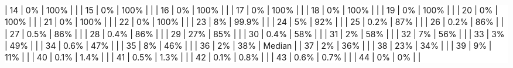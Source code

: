 | 14 | 0% | 100% |  |
| 15 | 0% | 100% |  |
| 16 | 0% | 100% |  |
| 17 | 0% | 100% |  |
| 18 | 0% | 100% |  |
| 19 | 0% | 100% |  |
| 20 | 0% | 100% |  |
| 21 | 0% | 100% |  |
| 22 | 0% | 100% |  |
| 23 | 8% | 99.9% |  |
| 24 | 5% | 92% |  |
| 25 | 0.2% | 87% |  |
| 26 | 0.2% | 86% |  |
| 27 | 0.5% | 86% |  |
| 28 | 0.4% | 86% |  |
| 29 | 27% | 85% |  |
| 30 | 0.4% | 58% |  |
| 31 | 2% | 58% |  |
| 32 | 7% | 56% |  |
| 33 | 3% | 49% |  |
| 34 | 0.6% | 47% |  |
| 35 | 8% | 46% |  |
| 36 | 2% | 38% | Median |
| 37 | 2% | 36% |  |
| 38 | 23% | 34% |  |
| 39 | 9% | 11% |  |
| 40 | 0.1% | 1.4% |  |
| 41 | 0.5% | 1.3% |  |
| 42 | 0.1% | 0.8% |  |
| 43 | 0.6% | 0.7% |  |
| 44 | 0% | 0% |  |

